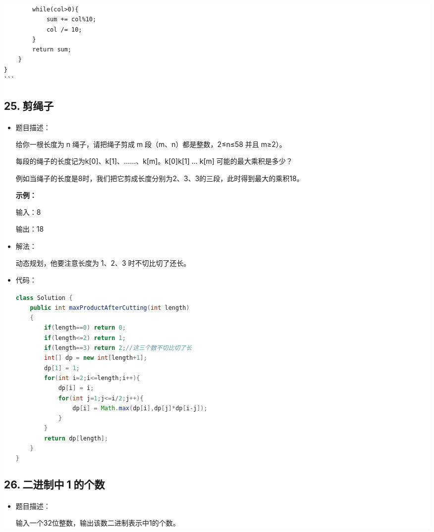            while(col>0){
                sum += col%10;
                col /= 10;
            }
            return sum;
        }
    }
    ```

## 25. 剪绳子

+ 题目描述：

    给你一根长度为 n 绳子，请把绳子剪成 m 段（m、n）都是整数，2≤n≤58 并且 m≥2）。

    每段的绳子的长度记为k[0]、k[1]、……、k[m]。k[0]k[1] … k[m] 可能的最大乘积是多少？

    例如当绳子的长度是8时，我们把它剪成长度分别为2、3、3的三段，此时得到最大的乘积18。

    **示例：**

    输入：8

    输出：18

+ 解法：

    动态规划，他要注意长度为 1、2、3 时不切比切了还长。

+ 代码：

    ``` java
    class Solution {
        public int maxProductAfterCutting(int length)
        {
            if(length==0) return 0;
            if(length<=2) return 1;
            if(length==3) return 2;//这三个数不切比切了长
            int[] dp = new int[length+1];
            dp[1] = 1;
            for(int i=2;i<=length;i++){
                dp[i] = i;
                for(int j=1;j<=i/2;j++){
                    dp[i] = Math.max(dp[i],dp[j]*dp[i-j]);
                }
            }
            return dp[length];
        }
    }
    ```

## 26. 二进制中 1 的个数

+ 题目描述：

    输入一个32位整数，输出该数二进制表示中1的个数。
